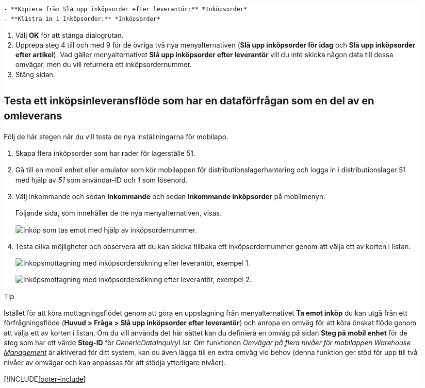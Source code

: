     - **Kopiera från Slå upp inköpsorder efter leverantör:** *Inköpsorder*
    - **Klistra in i Inköpsorder:** *Inköpsorder*

1. Välj **OK** för att stänga dialogrutan.
1. Upprepa steg 4 till och med 9 för de övriga två nya menyalternativen (**Slå upp inköpsorder för idag** och **Slå upp inköpsorder efter artikel**). Vad gäller menyalternativet **Slå upp inköpsorder efter leverantör** vill du inte skicka någon data till dessa omvägar, men du vill returnera ett inköpsordernummer.
1. Stäng sidan.

## <a name="try-a-purchase-receiving-flow-that-has-a-data-inquiry-as-part-of-a-detour"></a>Testa ett inköpsinleveransflöde som har en dataförfrågan som en del av en omleverans

Följ de här stegen när du vill testa de nya inställningarna för mobilapp.

1. Skapa flera inköpsorder som har rader för lagerställe 51.
1. Gå till en mobil enhet eller emulator som kör mobilappen för distributionslagerhantering och logga in i distributionslager 51 med hjälp av *51* som användar-ID och *1* som lösenord.
1. Välj Inkommande och sedan **Inkommande** och sedan **Inkommande inköpsorder** på mobilmenyn.

    Följande sida, som innehåller de tre nya menyalternativen, visas.

    ![Inköp som tas emot med hjälp av inköpsordernummer.](media/wma-purchase-receive-po-num-with-detours.png "Inköp som tas emot med hjälp av inköpsordernummer")

1. Testa olika möjligheter och observera att du kan skicka tillbaka ett inköpsordernummer genom att välja ett av korten i listan.

    ![Inköpsmottagning med inköpsordersökning efter leverantör, exempel 1.](media/wma-purchase-receive-lookup-po-vendor-keyin-detours.png "Inköpsmottagning med inköpsordersökning efter leverantör, exempel 1")

    ![Inköpsmottagning med inköpsordersökning efter leverantör, exempel 2.](media/wma-purchase-receive-lookup-po-vendor-detours.png "Inköpsmottagning med inköpsordersökning efter leverantör, exempel 2")

> [!TIP]
> Istället för att köra mottagningsflödet genom att göra en uppslagning från menyalternativet **Ta emot inköp** du kan utgå från ett förfrågningsflöde (**Huvud \> Fråga \> Slå upp inköpsorder efter leverantör**) och anropa en omväg för att köra önskat flöde genom att välja ett av korten i listan. Om du vill använda det här sättet kan du definiera en omväg på sidan **Steg på mobil enhet** för de steg som har ett värde **Steg-ID** för *GenericDataInquiryList*. Om funktionen [*Omvägar på flera nivåer för mobilappen Warehouse Management*](warehouse-app-detours.md) är aktiverad för ditt system, kan du även lägga till en extra omväg vid behov (denna funktion ger stöd för upp till två nivåer av omvägar och kan anpassas för att stödja ytterligare nivåer).

[!INCLUDE[footer-include](../../includes/footer-banner.md)]
